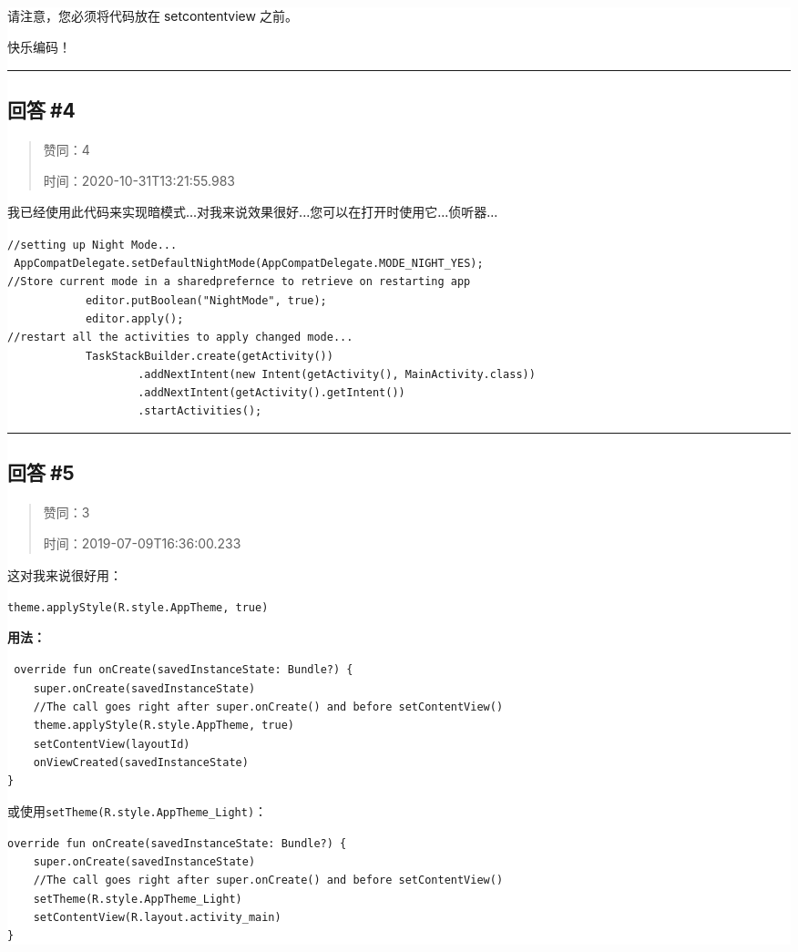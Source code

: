 请注意，您必须将代码放在 setcontentview 之前。

快乐编码！

* * *

## 回答 #4

> 赞同：4
> 
> 时间：2020-10-31T13:21:55.983

我已经使用此代码来实现暗模式...对我来说效果很好...您可以在打开时使用它...侦听器...

```
//setting up Night Mode...
 AppCompatDelegate.setDefaultNightMode(AppCompatDelegate.MODE_NIGHT_YES);
//Store current mode in a sharedprefernce to retrieve on restarting app
            editor.putBoolean("NightMode", true);
            editor.apply();
//restart all the activities to apply changed mode...
            TaskStackBuilder.create(getActivity())
                    .addNextIntent(new Intent(getActivity(), MainActivity.class))
                    .addNextIntent(getActivity().getIntent())
                    .startActivities(); 
```

* * *

## 回答 #5

> 赞同：3
> 
> 时间：2019-07-09T16:36:00.233

这对我来说很好用：

`theme.applyStyle(R.style.AppTheme, true)`

**用法：**

```
 override fun onCreate(savedInstanceState: Bundle?) {
    super.onCreate(savedInstanceState)
    //The call goes right after super.onCreate() and before setContentView()
    theme.applyStyle(R.style.AppTheme, true)
    setContentView(layoutId)
    onViewCreated(savedInstanceState)
} 
```

或使用`setTheme(R.style.AppTheme_Light)`：

```
override fun onCreate(savedInstanceState: Bundle?) {
    super.onCreate(savedInstanceState)
    //The call goes right after super.onCreate() and before setContentView()
    setTheme(R.style.AppTheme_Light)
    setContentView(R.layout.activity_main)
} 
```
